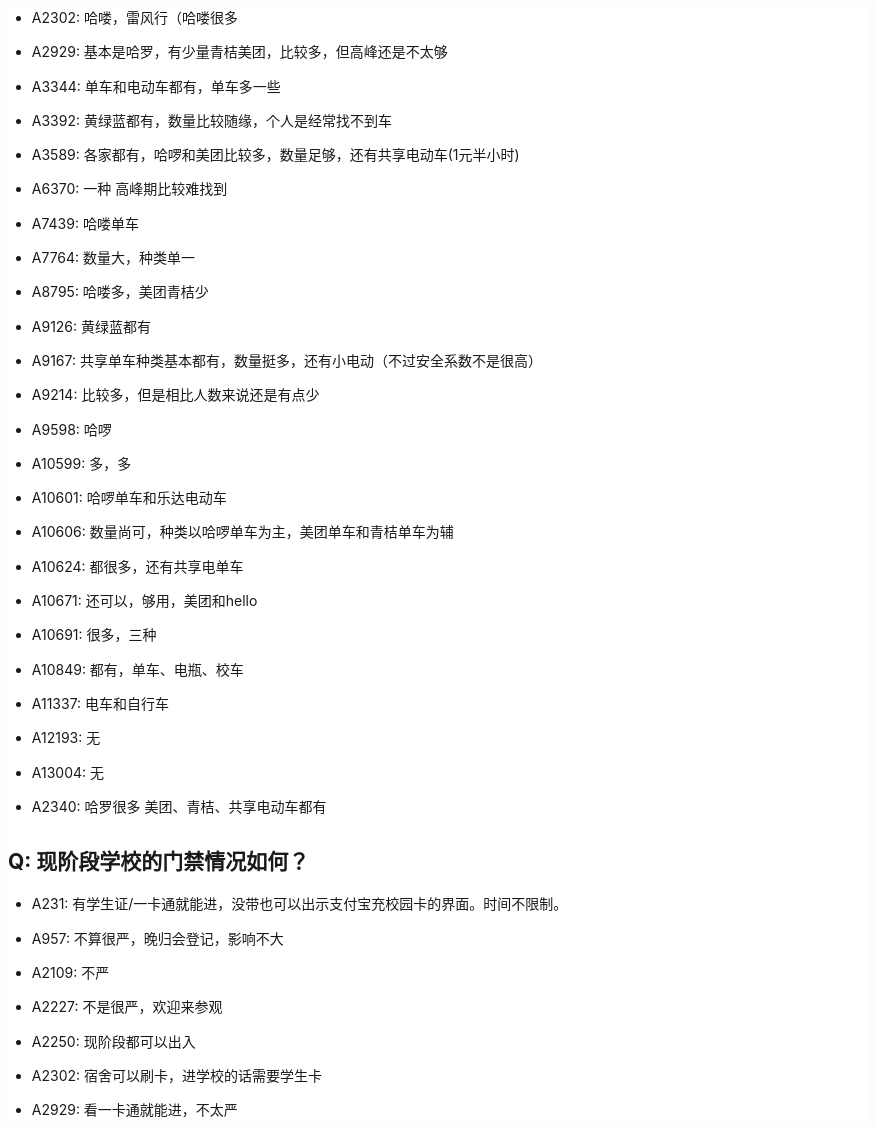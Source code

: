 - A2302: 哈喽，雷风行（哈喽很多

- A2929: 基本是哈罗，有少量青桔美团，比较多，但高峰还是不太够

- A3344: 单车和电动车都有，单车多一些

- A3392: 黄绿蓝都有，数量比较随缘，个人是经常找不到车

- A3589: 各家都有，哈啰和美团比较多，数量足够，还有共享电动车(1元半小时)

- A6370: 一种 高峰期比较难找到

- A7439: 哈喽单车

- A7764: 数量大，种类单一

- A8795: 哈喽多，美团青桔少

- A9126: 黄绿蓝都有

- A9167: 共享单车种类基本都有，数量挺多，还有小电动（不过安全系数不是很高）

- A9214: 比较多，但是相比人数来说还是有点少

- A9598: 哈啰

- A10599: 多，多

- A10601: 哈啰单车和乐达电动车

- A10606: 数量尚可，种类以哈啰单车为主，美团单车和青桔单车为辅

- A10624: 都很多，还有共享电单车

- A10671: 还可以，够用，美团和hello

- A10691: 很多，三种

- A10849: 都有，单车、电瓶、校车

- A11337: 电车和自行车

- A12193: 无

- A13004: 无

- A2340: 哈罗很多 美团、青桔、共享电动车都有

## Q: 现阶段学校的门禁情况如何？

- A231: 有学生证/一卡通就能进，没带也可以出示支付宝充校园卡的界面。时间不限制。

- A957: 不算很严，晚归会登记，影响不大

- A2109: 不严

- A2227: 不是很严，欢迎来参观

- A2250: 现阶段都可以出入

- A2302: 宿舍可以刷卡，进学校的话需要学生卡

- A2929: 看一卡通就能进，不太严

